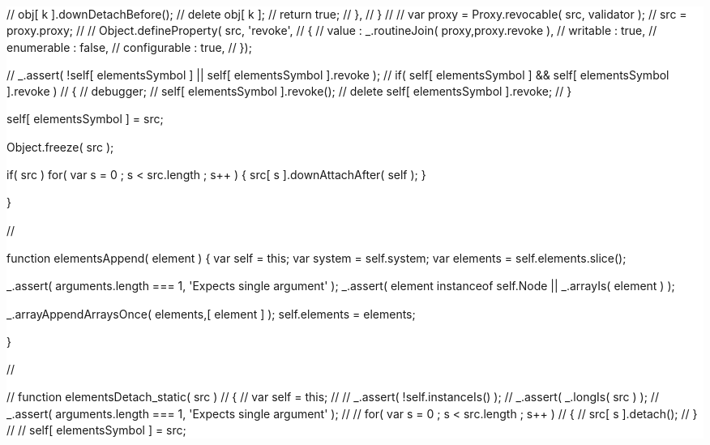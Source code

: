   //     obj[ k ].downDetachBefore();
  //     delete obj[ k ];
  //     return true;
  //   },
  // }
  //
  // var proxy = Proxy.revocable( src, validator );
  // src = proxy.proxy;
  //
  // Object.defineProperty( src, 'revoke',
  // {
  //   value : _.routineJoin( proxy,proxy.revoke ),
  //   writable : true,
  //   enumerable : false,
  //   configurable : true,
  // });

  // _.assert( !self[ elementsSymbol ] || self[ elementsSymbol ].revoke );
  // if( self[ elementsSymbol ] && self[ elementsSymbol ].revoke )
  // {
  //   debugger;
  //   self[ elementsSymbol ].revoke();
  //   delete self[ elementsSymbol ].revoke;
  // }

  self[ elementsSymbol ] = src;

  Object.freeze( src );

  if( src )
  for( var s = 0 ; s < src.length ; s++ )
  {
    src[ s ].downAttachAfter( self );
  }

}

//

function elementsAppend( element )
{
  var self = this;
  var system = self.system;
  var elements = self.elements.slice();

  _.assert( arguments.length === 1, 'Expects single argument' );
  _.assert( element instanceof self.Node || _.arrayIs( element ) );

  _.arrayAppendArraysOnce( elements,[ element ] );
  self.elements = elements;

}

//

// function elementsDetach_static( src )
// {
//   var self = this;
//
//   _.assert( !self.instanceIs() );
//   _.assert( _.longIs( src ) );
//   _.assert( arguments.length === 1, 'Expects single argument' );
//
//   for( var s = 0 ; s < src.length ; s++ )
//   {
//     src[ s ].detach();
//   }
//
//   self[ elementsSymbol ] = src;